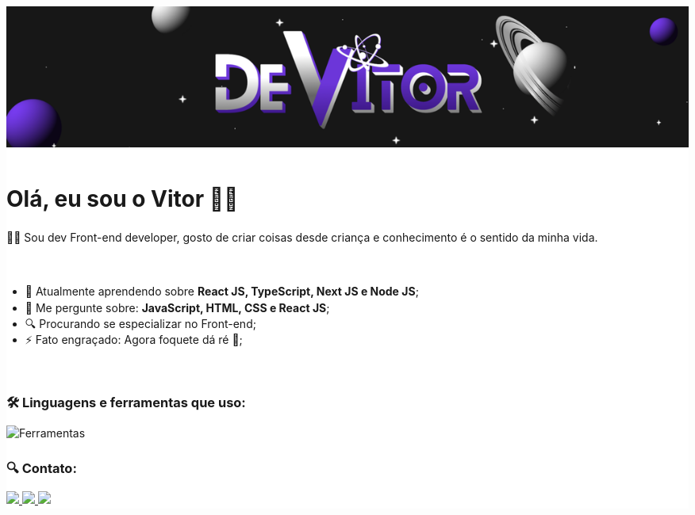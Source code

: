 <div align="center">
  <img width="100%" src="https://raw.githubusercontent.com/Devittor/devittor/main/banner.svg" />
</div>

<h1>Olá, eu sou o Vitor 🖖🏻</h1>
<p>🧔🏻 Sou dev Front-end developer, gosto de criar coisas desde criança e conhecimento é o sentido da minha vida.</p>

<br>

- 🌱 Atualmente aprendendo sobre **React JS, TypeScript, Next JS e Node JS**;
- 💬 Me pergunte sobre: **JavaScript, HTML, CSS e React JS**;
- 🔍 Procurando se especializar no Front-end;
- ⚡ Fato engraçado: Agora foquete dá ré 🚀;

<br>

### 🛠 Linguagens e ferramentas que uso: ###
<div>
  <img src="https://skills.thijs.gg/icons?i=ts,js,html,css,react,nodejs,tailwind,styledcomponents" alt="Ferramentas" height="50"/>
</div>

### 🔍 Contato: ###
<div>
  <a href="https://www.instagram.com/jvittorgomes/" target="_blank">
    <img src="https://img.shields.io/badge/-Instagram-%23E4405F?style=for-the-badge&logo=instagram&logoColor=white" target="_blank">
  </a>
  <a href="mailto:devitor.contact@gmail.com"  target="_blank">
    <img src="https://img.shields.io/badge/Gmail-D14836?style=for-the-badge&logo=gmail&logoColor=white">
  </a>
  <a href="https://www.linkedin.com/in/vitor-gomes-b9a629201/" target="_blank">
    <img src="https://img.shields.io/badge/-LinkedIn-%230077B5?style=for-the-badge&logo=linkedin&logoColor=white">
  </a>    
</div>
